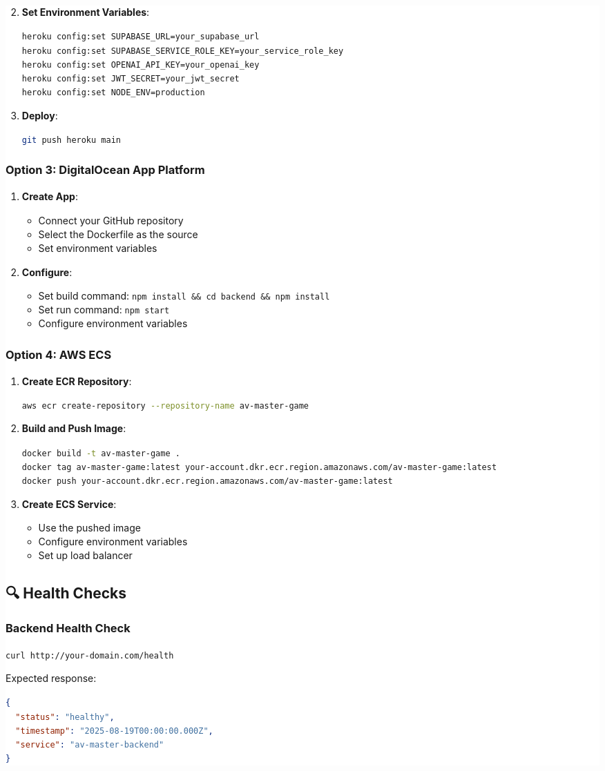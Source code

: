 2. **Set Environment Variables**:
   ```bash
   heroku config:set SUPABASE_URL=your_supabase_url
   heroku config:set SUPABASE_SERVICE_ROLE_KEY=your_service_role_key
   heroku config:set OPENAI_API_KEY=your_openai_key
   heroku config:set JWT_SECRET=your_jwt_secret
   heroku config:set NODE_ENV=production
   ```

3. **Deploy**:
   ```bash
   git push heroku main
   ```

### Option 3: DigitalOcean App Platform

1. **Create App**:
   - Connect your GitHub repository
   - Select the Dockerfile as the source
   - Set environment variables

2. **Configure**:
   - Set build command: `npm install && cd backend && npm install`
   - Set run command: `npm start`
   - Configure environment variables

### Option 4: AWS ECS

1. **Create ECR Repository**:
   ```bash
   aws ecr create-repository --repository-name av-master-game
   ```

2. **Build and Push Image**:
   ```bash
   docker build -t av-master-game .
   docker tag av-master-game:latest your-account.dkr.ecr.region.amazonaws.com/av-master-game:latest
   docker push your-account.dkr.ecr.region.amazonaws.com/av-master-game:latest
   ```

3. **Create ECS Service**:
   - Use the pushed image
   - Configure environment variables
   - Set up load balancer

## 🔍 Health Checks

### Backend Health Check
```bash
curl http://your-domain.com/health
```

Expected response:
```json
{
  "status": "healthy",
  "timestamp": "2025-08-19T00:00:00.000Z",
  "service": "av-master-backend"
}
```
